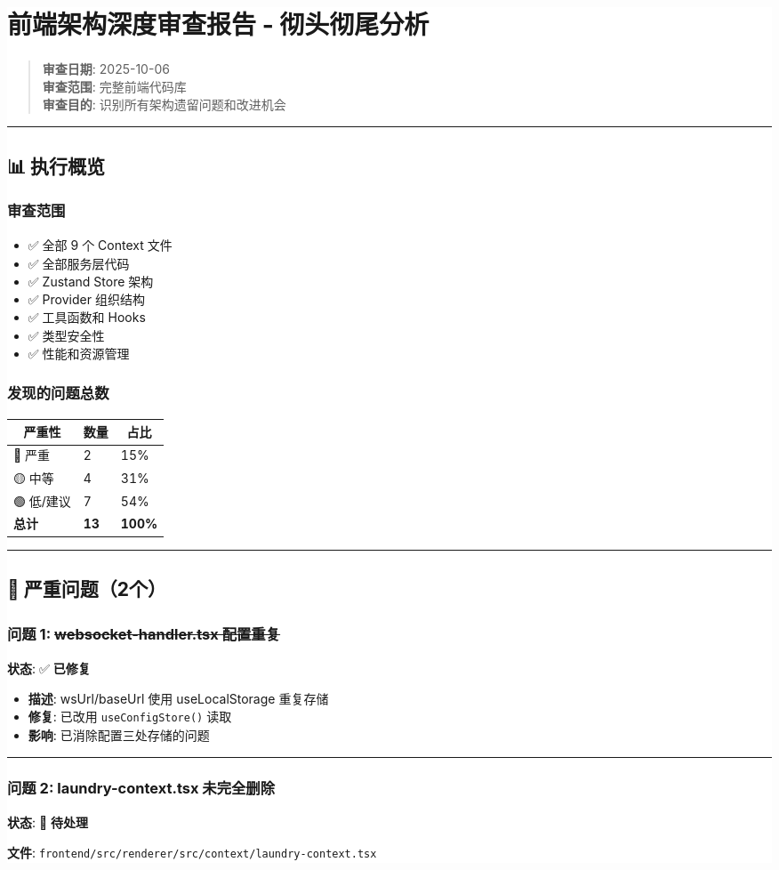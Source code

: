 # 前端架构深度审查报告 - 彻头彻尾分析

> **审查日期**: 2025-10-06  
> **审查范围**: 完整前端代码库  
> **审查目的**: 识别所有架构遗留问题和改进机会

---

## 📊 执行概览

### 审查范围

- ✅ 全部 9 个 Context 文件
- ✅ 全部服务层代码
- ✅ Zustand Store 架构
- ✅ Provider 组织结构
- ✅ 工具函数和 Hooks
- ✅ 类型安全性
- ✅ 性能和资源管理

### 发现的问题总数

| 严重性 | 数量 | 占比 |
|--------|------|------|
| 🔴 严重 | 2 | 15% |
| 🟡 中等 | 4 | 31% |
| 🟢 低/建议 | 7 | 54% |
| **总计** | **13** | **100%** |

---

## 🔴 严重问题（2个）

### 问题 1: ~~websocket-handler.tsx 配置重复~~

**状态**: ✅ **已修复**

- **描述**: wsUrl/baseUrl 使用 useLocalStorage 重复存储
- **修复**: 已改用 `useConfigStore()` 读取
- **影响**: 已消除配置三处存储的问题

---

### 问题 2: laundry-context.tsx 未完全删除

**状态**: 🔴 **待处理**

**文件**: `frontend/src/renderer/src/context/laundry-context.tsx`
